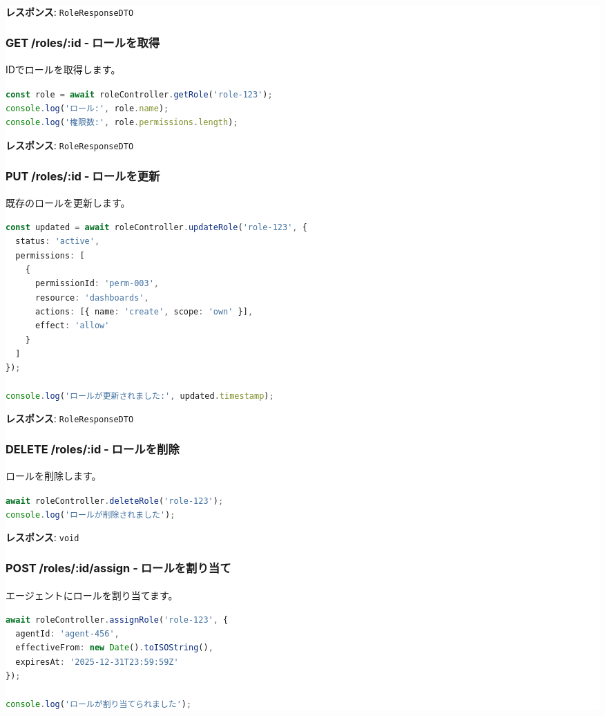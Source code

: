 **レスポンス**: `RoleResponseDTO`

### **GET /roles/:id** - ロールを取得

IDでロールを取得します。

```typescript
const role = await roleController.getRole('role-123');
console.log('ロール:', role.name);
console.log('権限数:', role.permissions.length);
```

**レスポンス**: `RoleResponseDTO`

### **PUT /roles/:id** - ロールを更新

既存のロールを更新します。

```typescript
const updated = await roleController.updateRole('role-123', {
  status: 'active',
  permissions: [
    {
      permissionId: 'perm-003',
      resource: 'dashboards',
      actions: [{ name: 'create', scope: 'own' }],
      effect: 'allow'
    }
  ]
});

console.log('ロールが更新されました:', updated.timestamp);
```

**レスポンス**: `RoleResponseDTO`

### **DELETE /roles/:id** - ロールを削除

ロールを削除します。

```typescript
await roleController.deleteRole('role-123');
console.log('ロールが削除されました');
```

**レスポンス**: `void`

### **POST /roles/:id/assign** - ロールを割り当て

エージェントにロールを割り当てます。

```typescript
await roleController.assignRole('role-123', {
  agentId: 'agent-456',
  effectiveFrom: new Date().toISOString(),
  expiresAt: '2025-12-31T23:59:59Z'
});

console.log('ロールが割り当てられました');
```
